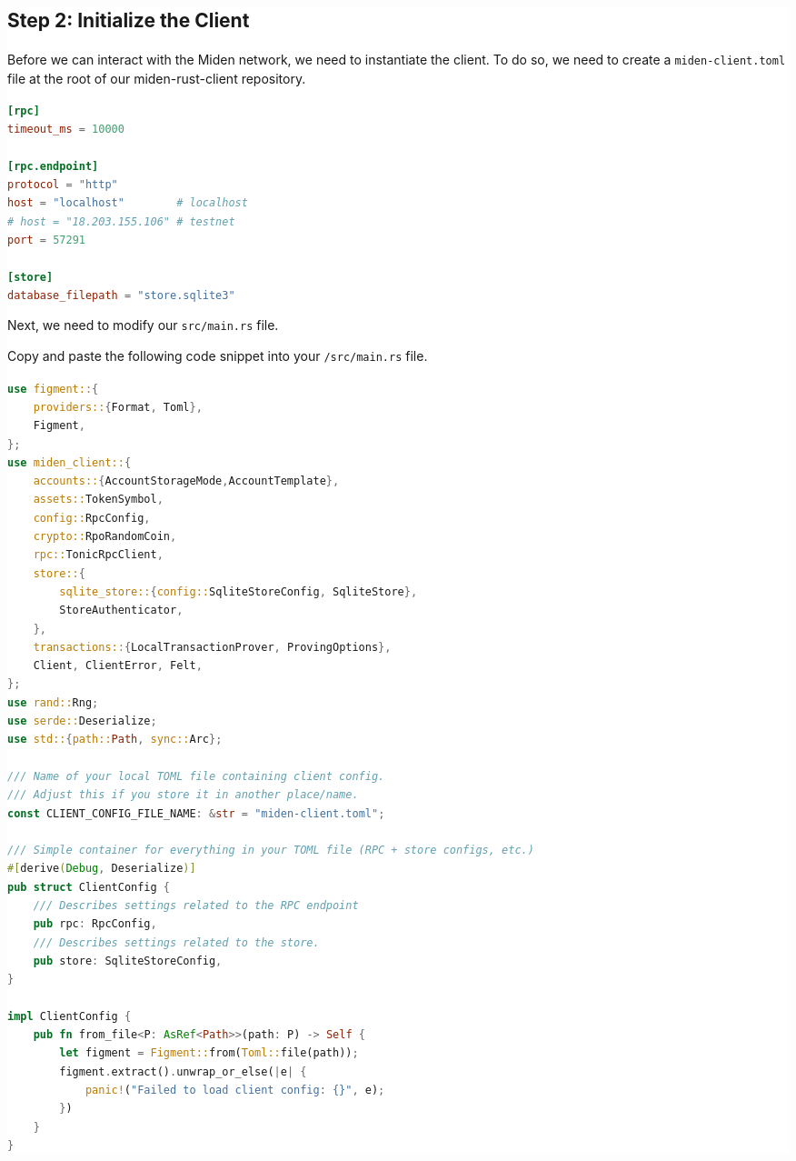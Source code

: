 ## Step 2: Initialize the Client
Before we can interact with the Miden network, we need to instantiate the client. To do so, we need to create a `miden-client.toml` file at the root of our miden-rust-client repository.

```toml
[rpc]
timeout_ms = 10000

[rpc.endpoint]
protocol = "http"
host = "localhost"        # localhost
# host = "18.203.155.106" # testnet
port = 57291

[store]
database_filepath = "store.sqlite3"
```

Next, we need to modify our `src/main.rs` file.

Copy and paste the following code snippet into your `/src/main.rs` file. 
```rust
use figment::{
    providers::{Format, Toml},
    Figment,
};
use miden_client::{
    accounts::{AccountStorageMode,AccountTemplate},
    assets::TokenSymbol,
    config::RpcConfig,
    crypto::RpoRandomCoin,
    rpc::TonicRpcClient,
    store::{
        sqlite_store::{config::SqliteStoreConfig, SqliteStore},
        StoreAuthenticator,
    },
    transactions::{LocalTransactionProver, ProvingOptions},
    Client, ClientError, Felt,
};
use rand::Rng;
use serde::Deserialize;
use std::{path::Path, sync::Arc};

/// Name of your local TOML file containing client config.
/// Adjust this if you store it in another place/name.
const CLIENT_CONFIG_FILE_NAME: &str = "miden-client.toml";

/// Simple container for everything in your TOML file (RPC + store configs, etc.)
#[derive(Debug, Deserialize)]
pub struct ClientConfig {
    /// Describes settings related to the RPC endpoint
    pub rpc: RpcConfig,
    /// Describes settings related to the store.
    pub store: SqliteStoreConfig,
}

impl ClientConfig {
    pub fn from_file<P: AsRef<Path>>(path: P) -> Self {
        let figment = Figment::from(Toml::file(path));
        figment.extract().unwrap_or_else(|e| {
            panic!("Failed to load client config: {}", e);
        })
    }
}
```